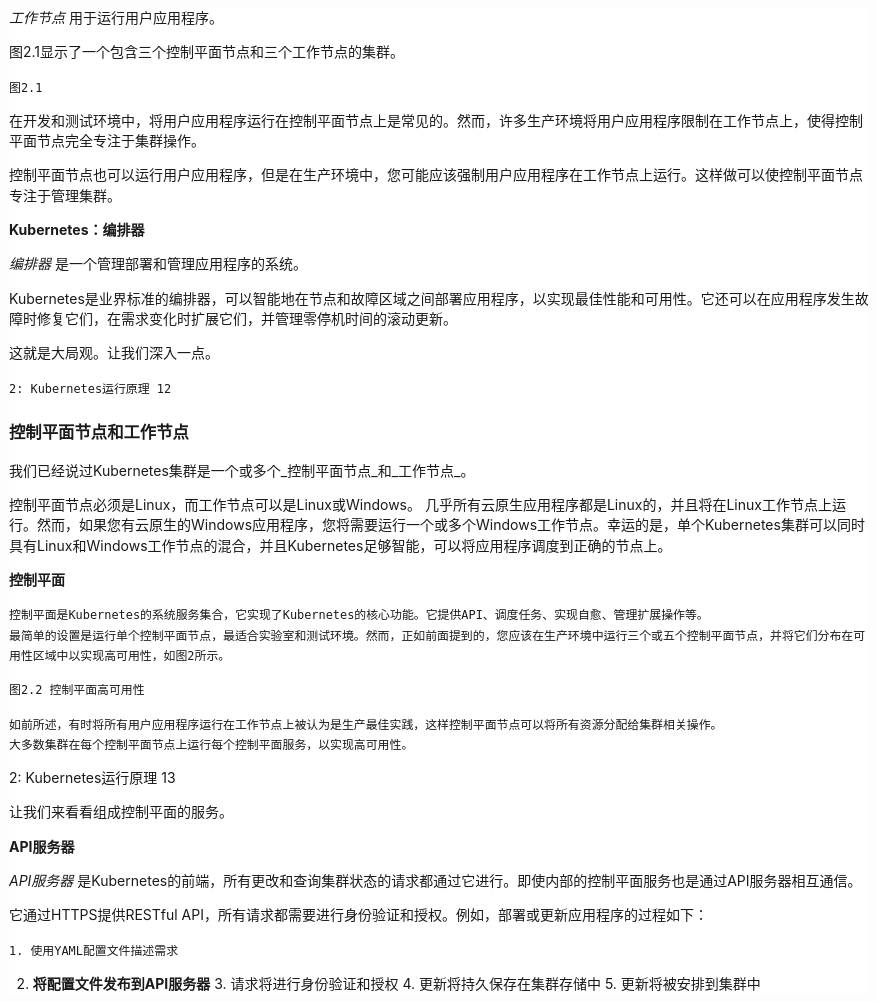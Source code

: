 _工作节点_ 用于运行用户应用程序。

图2.1显示了一个包含三个控制平面节点和三个工作节点的集群。

```
图2.1
```

在开发和测试环境中，将用户应用程序运行在控制平面节点上是常见的。然而，许多生产环境将用户应用程序限制在工作节点上，使得控制平面节点完全专注于集群操作。

控制平面节点也可以运行用户应用程序，但是在生产环境中，您可能应该强制用户应用程序在工作节点上运行。这样做可以使控制平面节点专注于管理集群。

**Kubernetes：编排器**

_编排器_ 是一个管理部署和管理应用程序的系统。

Kubernetes是业界标准的编排器，可以智能地在节点和故障区域之间部署应用程序，以实现最佳性能和可用性。它还可以在应用程序发生故障时修复它们，在需求变化时扩展它们，并管理零停机时间的滚动更新。

这就是大局观。让我们深入一点。

```
2: Kubernetes运行原理 12
```

### 控制平面节点和工作节点

我们已经说过Kubernetes集群是一个或多个_控制平面节点_和_工作节点_。

控制平面节点必须是Linux，而工作节点可以是Linux或Windows。
几乎所有云原生应用程序都是Linux的，并且将在Linux工作节点上运行。然而，如果您有云原生的Windows应用程序，您将需要运行一个或多个Windows工作节点。幸运的是，单个Kubernetes集群可以同时具有Linux和Windows工作节点的混合，并且Kubernetes足够智能，可以将应用程序调度到正确的节点上。

**控制平面**

```
控制平面是Kubernetes的系统服务集合，它实现了Kubernetes的核心功能。它提供API、调度任务、实现自愈、管理扩展操作等。
最简单的设置是运行单个控制平面节点，最适合实验室和测试环境。然而，正如前面提到的，您应该在生产环境中运行三个或五个控制平面节点，并将它们分布在可用性区域中以实现高可用性，如图2所示。
```

```
图2.2 控制平面高可用性
```

```
如前所述，有时将所有用户应用程序运行在工作节点上被认为是生产最佳实践，这样控制平面节点可以将所有资源分配给集群相关操作。
大多数集群在每个控制平面节点上运行每个控制平面服务，以实现高可用性。
```

2: Kubernetes运行原理 13

让我们来看看组成控制平面的服务。

**API服务器**

_API服务器_ 是Kubernetes的前端，所有更改和查询集群状态的请求都通过它进行。即使内部的控制平面服务也是通过API服务器相互通信。

它通过HTTPS提供RESTful API，所有请求都需要进行身份验证和授权。例如，部署或更新应用程序的过程如下：

```
1. 使用YAML配置文件描述需求
```
2. **将配置文件发布到API服务器**
   3. 请求将进行身份验证和授权
   4. 更新将持久保存在集群存储中
   5. 更新将被安排到集群中
